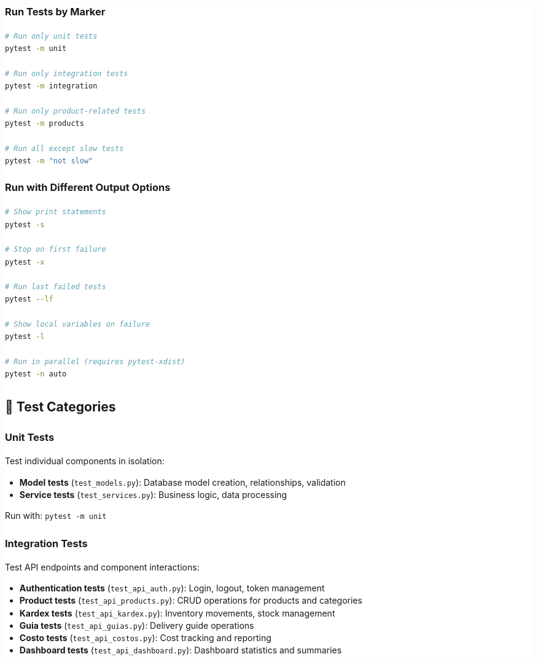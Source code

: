 ### Run Tests by Marker

```bash
# Run only unit tests
pytest -m unit

# Run only integration tests
pytest -m integration

# Run only product-related tests
pytest -m products

# Run all except slow tests
pytest -m "not slow"
```

### Run with Different Output Options

```bash
# Show print statements
pytest -s

# Stop on first failure
pytest -x

# Run last failed tests
pytest --lf

# Show local variables on failure
pytest -l

# Run in parallel (requires pytest-xdist)
pytest -n auto
```

## 🧪 Test Categories

### Unit Tests

Test individual components in isolation:
- **Model tests** (`test_models.py`): Database model creation, relationships, validation
- **Service tests** (`test_services.py`): Business logic, data processing

Run with: `pytest -m unit`

### Integration Tests

Test API endpoints and component interactions:
- **Authentication tests** (`test_api_auth.py`): Login, logout, token management
- **Product tests** (`test_api_products.py`): CRUD operations for products and categories
- **Kardex tests** (`test_api_kardex.py`): Inventory movements, stock management
- **Guia tests** (`test_api_guias.py`): Delivery guide operations
- **Costo tests** (`test_api_costos.py`): Cost tracking and reporting
- **Dashboard tests** (`test_api_dashboard.py`): Dashboard statistics and summaries
